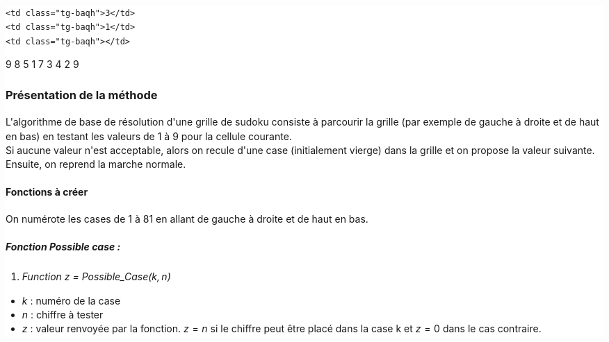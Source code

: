     <td class="tg-baqh">3</td>
    <td class="tg-baqh">1</td>
    <td class="tg-baqh"></td>
  </tr>
  <tr>
    <td class="tg-baqh"></td>
    <td class="tg-baqh">9</td>
    <td class="tg-baqh"></td>
    <td class="tg-baqh">8</td>
    <td class="tg-baqh"></td>
    <td class="tg-baqh">5</td>
    <td class="tg-baqh"></td>
    <td class="tg-baqh"></td>
    <td class="tg-baqh"></td>
  </tr>
  <tr>
    <td class="tg-baqh"></td>
    <td class="tg-baqh"></td>
    <td class="tg-baqh">1</td>
    <td class="tg-baqh"></td>
    <td class="tg-baqh"></td>
    <td class="tg-baqh"></td>
    <td class="tg-baqh">7</td>
    <td class="tg-baqh"></td>
    <td class="tg-baqh"></td>
  </tr>
  <tr>
    <td class="tg-baqh"></td>
    <td class="tg-baqh">3</td>
    <td class="tg-baqh"></td>
    <td class="tg-baqh">4</td>
    <td class="tg-baqh"></td>
    <td class="tg-baqh">2</td>
    <td class="tg-baqh"></td>
    <td class="tg-baqh">9</td>
    <td class="tg-baqh"></td>
  </tr>
</table>

### Présentation de la méthode
L'algorithme de base de résolution d'une grille de sudoku consiste à parcourir la grille (par exemple de gauche à droite et de haut en bas) en testant les valeurs de $1$ à $9$ pour la cellule courante.<br>
Si aucune valeur n'est acceptable, alors on recule d'une case (initialement vierge) dans la grille et on propose la valeur suivante. Ensuite, on reprend la marche normale.
#### Fonctions à créer
On numérote les cases de 1 à 81 en allant de gauche à droite et de haut en bas.
##### Fonction Possible case :
1. *Function z = Possible_Case($k,n$)*
- $k$ : numéro de la case
- $n$ : chiffre à tester
- $z$ : valeur renvoyée par la fonction. $z = n$ si le chiffre peut être placé dans la case k et $z=0$ dans le cas contraire.
